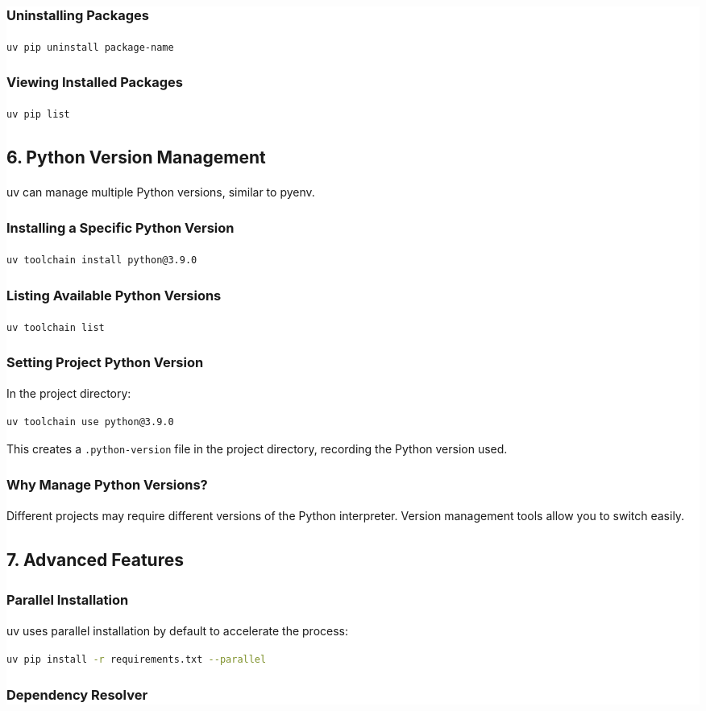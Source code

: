 ### Uninstalling Packages

```bash
uv pip uninstall package-name
```

### Viewing Installed Packages

```bash
uv pip list
```

## 6. Python Version Management

uv can manage multiple Python versions, similar to pyenv.

### Installing a Specific Python Version

```bash
uv toolchain install python@3.9.0
```

### Listing Available Python Versions

```bash
uv toolchain list
```

### Setting Project Python Version

In the project directory:

```bash
uv toolchain use python@3.9.0
```

This creates a `.python-version` file in the project directory, recording the Python version used.

### Why Manage Python Versions?

Different projects may require different versions of the Python interpreter. Version management tools allow you to switch easily.

## 7. Advanced Features

### Parallel Installation

uv uses parallel installation by default to accelerate the process:

```bash
uv pip install -r requirements.txt --parallel
```

### Dependency Resolver
